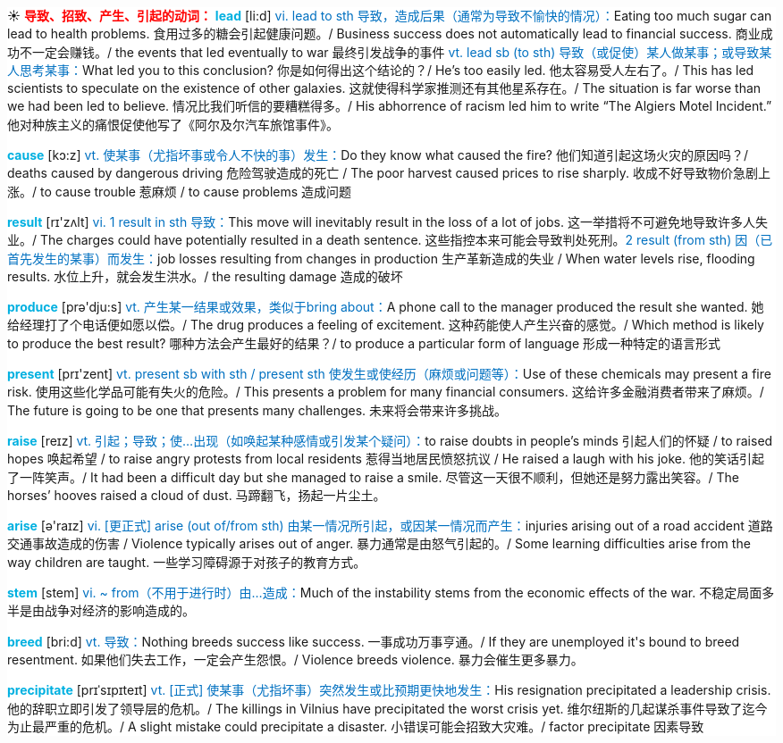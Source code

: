 ☀ <font color="red">**导致、招致、产生、引起的动词：**</font>
<font color="sky blue">**lead**</font> [li:d] 
<font color="#0070c0">vi. lead to sth 导致，造成后果（通常为导致不愉快的情况）：</font>Eating too much sugar can lead to health problems. 食用过多的糖会引起健康问题。/ Business success does not automatically lead to financial success. 商业成功不一定会赚钱。/ the events that led eventually to war 最终引发战争的事件 <font color="#0070c0">vt. lead sb (to sth) 导致（或促使）某人做某事；或导致某人思考某事：</font>What led you to this conclusion? 你是如何得出这个结论的？/ He’s too easily led. 他太容易受人左右了。/ This has led scientists to speculate on the existence of other galaxies. 这就使得科学家推测还有其他星系存在。/ The situation is far worse than we had been led to believe. 情况比我们听信的要糟糕得多。/ His abhorrence of racism led him to write “The Algiers Motel Incident.” 他对种族主义的痛恨促使他写了《阿尔及尔汽车旅馆事件》。

<font color="sky blue">**cause**</font> [kɔ:z] 
<font color="#0070c0">vt. 使某事（尤指坏事或令人不快的事）发生：</font>Do they know what caused the fire? 他们知道引起这场火灾的原因吗？/ deaths caused by dangerous driving 危险驾驶造成的死亡 / The poor harvest caused prices to rise sharply. 收成不好导致物价急剧上涨。/ to cause trouble 惹麻烦 / to cause problems 造成问题

<font color="sky blue">**result**</font> [rɪ'zʌlt] 
<font color="#0070c0">vi. 1 result in sth 导致：</font>This move will inevitably result in the loss of a lot of jobs. 这一举措将不可避免地导致许多人失业。/ The charges could have potentially resulted in a death sentence. 这些指控本来可能会导致判处死刑。<font color="#0070c0">2 result (from sth) 因（已首先发生的某事）而发生：</font>job losses resulting from changes in production 生产革新造成的失业 / When water levels rise, flooding results. 水位上升，就会发生洪水。/ the resulting damage 造成的破坏
           
<font color="sky blue">**produce**</font> [prə'dju:s] 
<font color="#0070c0">vt. 产生某一结果或效果，类似于bring about：</font>A phone call to the manager produced the result she wanted. 她给经理打了个电话便如愿以偿。/ The drug produces a feeling of excitement. 这种药能使人产生兴奋的感觉。/ Which method is likely to produce the best result? 哪种方法会产生最好的结果？/ to produce a particular form of language 形成一种特定的语言形式

<font color="sky blue">**present**</font> [prɪ'zent] 
<font color="#0070c0">vt. present sb with sth / present sth 使发生或使经历（麻烦或问题等）：</font>Use of these chemicals may present a fire risk. 使用这些化学品可能有失火的危险。/ This presents a problem for many financial consumers. 这给许多金融消费者带来了麻烦。/ The future is going to be one that presents many challenges. 未来将会带来许多挑战。

<font color="sky blue">**raise**</font> [reɪz] 
<font color="#0070c0">vt. 引起；导致；使…出现（如唤起某种感情或引发某个疑问）：</font>to raise doubts in people’s minds 引起人们的怀疑 / to raised hopes 唤起希望 / to raise angry protests from local residents 惹得当地居民愤怒抗议 / He raised a laugh with his joke. 他的笑话引起了一阵笑声。/ It had been a difficult day but she managed to raise a smile. 尽管这一天很不顺利，但她还是努力露出笑容。/ The horses’ hooves raised a cloud of dust. 马蹄翻飞，扬起一片尘土。

<font color="sky blue">**arise**</font> [ə'raɪz] 
<font color="#0070c0">vi. [更正式] arise (out of/from sth) 由某一情况所引起，或因某一情况而产生：</font>injuries arising out of a road accident 道路交通事故造成的伤害 / Violence typically arises out of anger. 暴力通常是由怒气引起的。/ Some learning difficulties arise from the way children are taught. 一些学习障碍源于对孩子的教育方式。
           
<font color="sky blue">**stem**</font> [stem] 
<font color="#0070c0">vi. ~ from（不用于进行时）由…造成：</font>Much of the instability stems from the economic effects of the war. 不稳定局面多半是由战争对经济的影响造成的。
                   
<font color="sky blue">**breed**</font> [bri:d]
<font color="#0070c0">vt. 导致：</font>Nothing breeds success like success. 一事成功万事亨通。/ If they are unemployed it's bound to breed resentment. 如果他们失去工作，一定会产生怨恨。/ Violence breeds violence. 暴力会催生更多暴力。

<font color="sky blue">**precipitate**</font> [prɪˈsɪpɪteɪt]
<font color="#0070c0">vt. [正式] 使某事（尤指坏事）突然发生或比预期更快地发生：</font>His resignation precipitated a leadership crisis. 他的辞职立即引发了领导层的危机。/ The killings in Vilnius have precipitated the worst crisis yet. 维尔纽斯的几起谋杀事件导致了迄今为止最严重的危机。/ A slight mistake could precipitate a disaster. 小错误可能会招致大灾难。/ factor precipitate 因素导致
